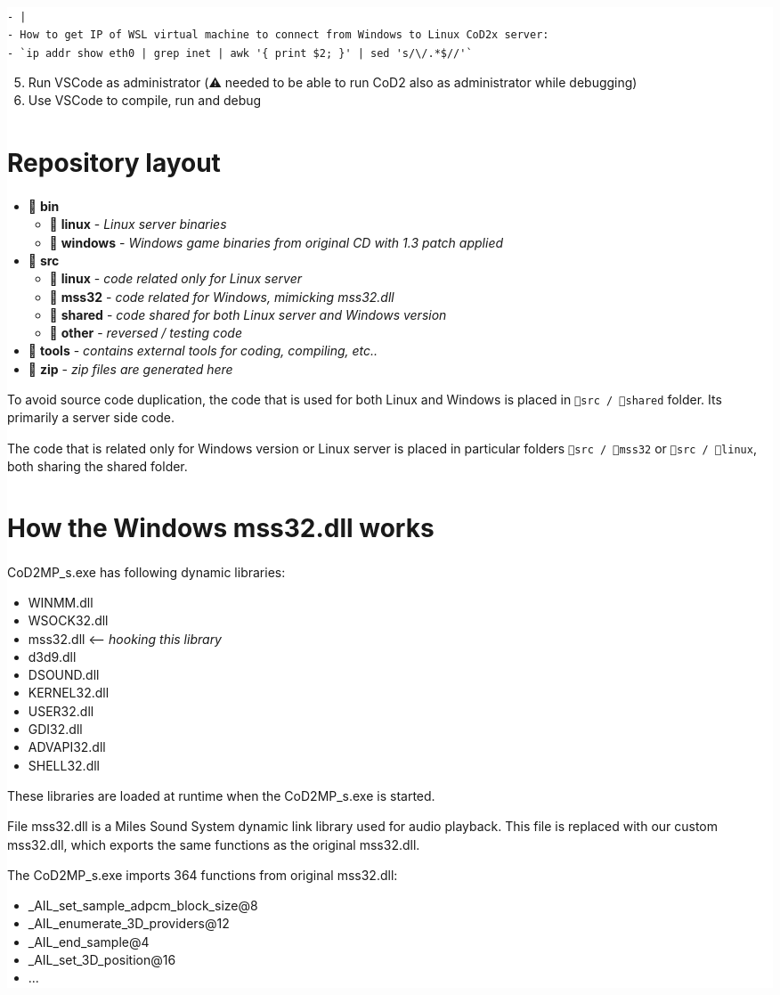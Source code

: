     - |
    - How to get IP of WSL virtual machine to connect from Windows to Linux CoD2x server: 
    - `ip addr show eth0 | grep inet | awk '{ print $2; }' | sed 's/\/.*$//'`
5. Run VSCode as administrator (:warning: needed to be able to run CoD2 also as administrator while debugging)
6. Use VSCode to compile, run and debug

# Repository layout
- 📁 **bin**
    - 📁 **linux** - *Linux server binaries*
    - 📁 **windows** - *Windows game binaries from original CD with 1.3 patch applied*
- 📁 **src**
    - 📁 **linux** - *code related only for Linux server*
    - 📁 **mss32** - *code related for Windows, mimicking mss32.dll*
    - 📁 **shared** - *code shared for both Linux server and Windows version*
    - 📁 **other** - *reversed / testing code*
- 📁 **tools** - *contains external tools for coding, compiling, etc..*
- 📁 **zip** - *zip files are generated here*

To avoid source code duplication, the code that is used for both Linux and Windows is placed in `📁src / 📁shared` folder. Its primarily a server side code. 

The code that is related only for Windows version or Linux server is placed in particular folders `📁src / 📁mss32` or `📁src / 📁linux`, both sharing the shared folder.



# How the Windows mss32.dll works
CoD2MP_s.exe has following dynamic libraries:
- WINMM.dll       
- WSOCK32.dll     
- mss32.dll       <-- *hooking this library*
- d3d9.dll        
- DSOUND.dll      
- KERNEL32.dll    
- USER32.dll      
- GDI32.dll       
- ADVAPI32.dll    
- SHELL32.dll     

These libraries are loaded at runtime when the CoD2MP_s.exe is started.

File mss32.dll is a Miles Sound System dynamic link library used for audio playback.
This file is replaced with our custom mss32.dll, which exports the same functions as the original mss32.dll.

The CoD2MP_s.exe imports 364 functions from original mss32.dll:
- _AIL_set_sample_adpcm_block_size@8
- _AIL_enumerate_3D_providers@12
- _AIL_end_sample@4
- _AIL_set_3D_position@16
- ...
